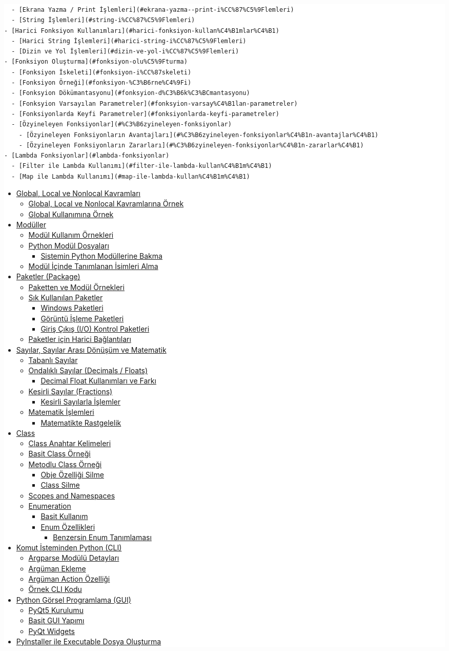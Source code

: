       - [Ekrana Yazma / Print İşlemleri](#ekrana-yazma--print-i%CC%87%C5%9Flemleri)
      - [String İşlemleri](#string-i%CC%87%C5%9Flemleri)
    - [Harici Fonksiyon Kullanımları](#harici-fonksiyon-kullan%C4%B1mlar%C4%B1)
      - [Harici String İşlemleri](#harici-string-i%CC%87%C5%9Flemleri)
      - [Dizin ve Yol İşlemleri](#dizin-ve-yol-i%CC%87%C5%9Flemleri)
    - [Fonksiyon Oluşturma](#fonksiyon-olu%C5%9Fturma)
      - [Fonksiyon İskeleti](#fonksiyon-i%CC%87skeleti)
      - [Fonksiyon Örneği](#fonksiyon-%C3%B6rne%C4%9Fi)
      - [Fonksyion Dökümantasyonu](#fonksyion-d%C3%B6k%C3%BCmantasyonu)
      - [Fonksyion Varsayılan Parametreler](#fonksyion-varsay%C4%B1lan-parametreler)
      - [Fonksiyonlarda Keyfi Parametreler](#fonksiyonlarda-keyfi-parametreler)
      - [Özyineleyen Fonksiyonlar](#%C3%B6zyineleyen-fonksiyonlar)
        - [Özyineleyen Fonksiyonların Avantajları](#%C3%B6zyineleyen-fonksiyonlar%C4%B1n-avantajlar%C4%B1)
        - [Özyineleyen Fonksiyonların Zararları](#%C3%B6zyineleyen-fonksiyonlar%C4%B1n-zararlar%C4%B1)
    - [Lambda Fonksiyonlar](#lambda-fonksiyonlar)
      - [Filter ile Lambda Kullanımı](#filter-ile-lambda-kullan%C4%B1m%C4%B1)
      - [Map ile Lambda Kullanımı](#map-ile-lambda-kullan%C4%B1m%C4%B1)
  - [Global, Local ve Nonlocal Kavramları](#global-local-ve-nonlocal-kavramlar%C4%B1)
    - [Global, Local ve Nonlocal Kavramlarına Örnek](#global-local-ve-nonlocal-kavramlar%C4%B1na-%C3%B6rnek)
    - [Global Kullanımına Örnek](#global-kullan%C4%B1m%C4%B1na-%C3%B6rnek)
  - [Modüller](#mod%C3%BCller)
    - [Modül Kullanım Örnekleri](#mod%C3%BCl-kullan%C4%B1m-%C3%B6rnekleri)
    - [Python Modül Dosyaları](#python-mod%C3%BCl-dosyalar%C4%B1)
      - [Sistemin Python Modüllerine Bakma](#sistemin-python-mod%C3%BCllerine-bakma)
    - [Modül İçinde Tanımlanan İsimleri Alma](#mod%C3%BCl-i%CC%87%C3%A7inde-tan%C4%B1mlanan-i%CC%87simleri-alma)
  - [Paketler (Package)](#paketler-package)
    - [Paketten ve Modül Örnekleri](#paketten-ve-mod%C3%BCl-%C3%B6rnekleri)
    - [Sık Kullanılan Paketler](#s%C4%B1k-kullan%C4%B1lan-paketler)
      - [Windows Paketleri](#windows-paketleri)
      - [Görüntü İşleme Paketleri](#g%C3%B6r%C3%BCnt%C3%BC-i%CC%87%C5%9Fleme-paketleri)
      - [Giriş Çıkış (I/O) Kontrol Paketleri](#giri%C5%9F-%C3%A7%C4%B1k%C4%B1%C5%9F-io-kontrol-paketleri)
    - [Paketler için Harici Bağlantıları](#paketler-i%C3%A7in-harici-ba%C4%9Flant%C4%B1lar%C4%B1)
  - [Sayılar, Sayılar Arası Dönüşüm ve Matematik](#say%C4%B1lar-say%C4%B1lar-aras%C4%B1-d%C3%B6n%C3%BC%C5%9F%C3%BCm-ve-matematik)
    - [Tabanlı Sayılar](#tabanl%C4%B1-say%C4%B1lar)
    - [Ondalıklı Sayılar (Decimals / Floats)](#ondal%C4%B1kl%C4%B1-say%C4%B1lar-decimals--floats)
      - [Decimal Float Kullanımları ve Farkı](#decimal-float-kullan%C4%B1mlar%C4%B1-ve-fark%C4%B1)
    - [Kesirli Sayılar (Fractions)](#kesirli-say%C4%B1lar-fractions)
      - [Kesirli Sayılarla İşlemler](#kesirli-say%C4%B1larla-i%CC%87%C5%9Flemler)
    - [Matematik İşlemleri](#matematik-i%CC%87%C5%9Flemleri)
      - [Matematikte Rastgelelik](#matematikte-rastgelelik)
  - [Class](#class)
    - [Class Anahtar Kelimeleri](#class-anahtar-kelimeleri)
    - [Basit Class Örneği](#basit-class-%C3%B6rne%C4%9Fi)
    - [Metodlu Class Örneği](#metodlu-class-%C3%B6rne%C4%9Fi)
      - [Obje Özelliği Silme](#obje-%C3%B6zelli%C4%9Fi-silme)
      - [Class Silme](#class-silme)
    - [Scopes and Namespaces](#scopes-and-namespaces)
    - [Enumeration](#enumeration)
      - [Basit Kullanım](#basit-kullan%C4%B1m)
      - [Enum Özellikleri](#enum-%C3%B6zellikleri)
        - [Benzersin Enum Tanımlaması](#benzersin-enum-tan%C4%B1mlamas%C4%B1)
- [Komut İsteminden Python (CLI)](#komut-i%CC%87steminden-python-cli)
  - [Argparse Modülü Detayları](#argparse-mod%C3%BCl%C3%BC-detaylar%C4%B1)
  - [Argüman Ekleme](#arg%C3%BCman-ekleme)
  - [Argüman Action Özelliği](#arg%C3%BCman-action-%C3%B6zelli%C4%9Fi)
  - [Örnek CLI Kodu](#%C3%B6rnek-cli-kodu)
- [Python Görsel Programlama (GUI)](#python-g%C3%B6rsel-programlama-gui)
  - [PyQt5 Kurulumu](#pyqt5-kurulumu)
  - [Basit GUI Yapımı](#basit-gui-yap%C4%B1m%C4%B1)
  - [PyQt Widgets](#pyqt-widgets)
- [PyInstaller ile Executable Dosya Oluşturma](#pyinstaller-ile-executable-dosya-olu%C5%9Fturma)